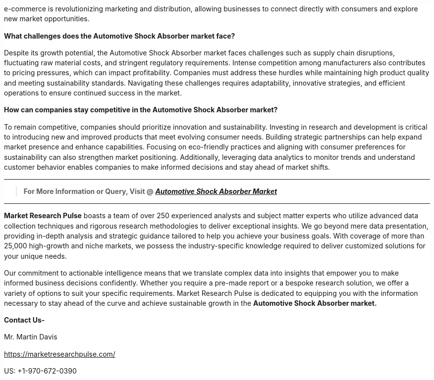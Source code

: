e-commerce is revolutionizing marketing and distribution, allowing businesses to connect directly with consumers and explore new market opportunities.</p><p><strong>What challenges does the Automotive Shock Absorber market face?</strong></p><p>Despite its growth potential, the Automotive Shock Absorber market faces challenges such as supply chain disruptions, fluctuating raw material costs, and stringent regulatory requirements. Intense competition among manufacturers also contributes to pricing pressures, which can impact profitability. Companies must address these hurdles while maintaining high product quality and meeting sustainability standards. Navigating these challenges requires adaptability, innovative strategies, and efficient operations to ensure continued success in the market.</p><p><strong>How can companies stay competitive in the Automotive Shock Absorber market?</strong></p><p>To remain competitive, companies should prioritize innovation and sustainability. Investing in research and development is critical to introducing new and improved products that meet evolving consumer needs. Building strategic partnerships can help expand market presence and enhance capabilities. Focusing on eco-friendly practices and aligning with consumer preferences for sustainability can also strengthen market positioning. Additionally, leveraging data analytics to monitor trends and understand customer behavior enables companies to make informed decisions and stay ahead of market shifts.</p><hr /><blockquote><p><strong>For More Information or Query, Visit @&nbsp;<em><a href="https://marketresearchpulse.com/report/40303/automotive-shock-absorber-market?utm_source=Linkedin&utm_medium=027">Automotive Shock Absorber Market</a></em></strong></p></blockquote><hr /><p><strong>Market Research Pulse</strong> boasts a team of over 250 experienced analysts and subject matter experts who utilize advanced data collection techniques and rigorous research methodologies to deliver exceptional insights. We go beyond mere data presentation, providing in-depth analysis and strategic guidance tailored to help you achieve your business goals. With coverage of more than 25,000 high-growth and niche markets, we possess the industry-specific knowledge required to deliver customized solutions for your unique needs.</p><p>Our commitment to actionable intelligence means that we translate complex data into insights that empower you to make informed business decisions confidently. Whether you require a pre-made report or a bespoke research solution, we offer a variety of options to suit your specific requirements. Market Research Pulse is dedicated to equipping you with the information necessary to stay ahead of the curve and achieve sustainable growth in the <strong>Automotive Shock Absorber market.</strong></p><p><strong>Contact Us-</strong></p><p>Mr. Martin Davis</p><p>https://marketresearchpulse.com/</p><p>US: +1-970-672-0390</p>
